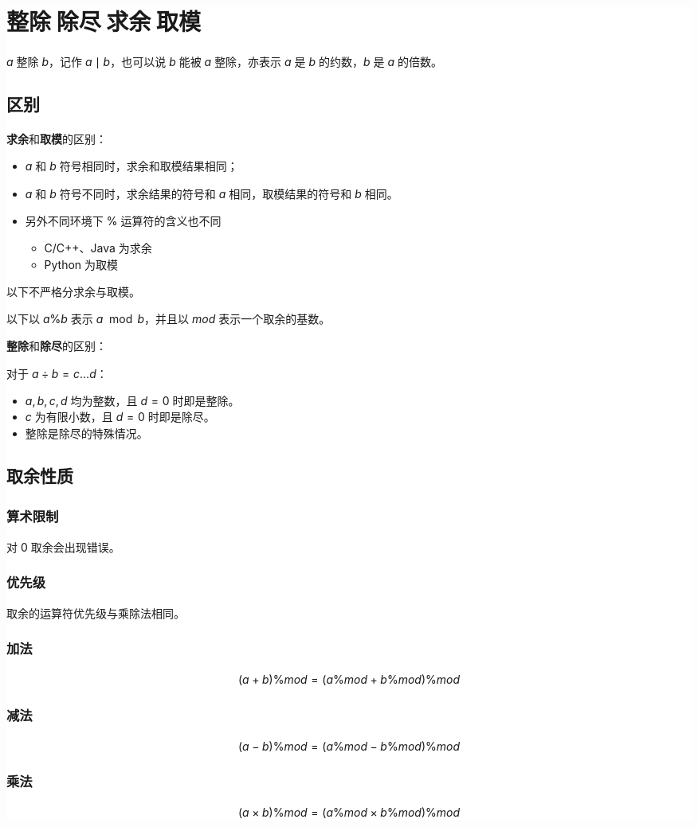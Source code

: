 # 整除 除尽 求余 取模

$a$ 整除 $b$，记作 $a\mid b$，也可以说 $b$ 能被 $a$ 整除，亦表示 $a$ 是 $b$ 的约数，$b$ 是 $a$ 的倍数。

## 区别

**求余**和**取模**的区别：

- $a$ 和 $b$ 符号相同时，求余和取模结果相同；

- $a$ 和 $b$ 符号不同时，求余结果的符号和 $a$ 相同，取模结果的符号和 $b$ 相同。

- 另外不同环境下 $\%$ 运算符的含义也不同
	- C/C++、Java 为求余
	- Python 为取模

以下不严格分求余与取模。

以下以 $a \% b$ 表示 $a\mod b$，并且以 $mod$ 表示一个取余的基数。

**整除**和**除尽**的区别：

对于 $a\div b = c \ldots d$：

- $a,b,c,d$ 均为整数，且 $d = 0$ 时即是整除。
- $c$ 为有限小数，且 $d = 0$ 时即是除尽。
- 整除是除尽的特殊情况。

## 取余性质

### 算术限制

对 $0$ 取余会出现错误。

### 优先级

取余的运算符优先级与乘除法相同。

### 加法

$$
(a + b) \% mod = (a \% mod + b \% mod) \% mod
$$

### 减法

$$
(a-b)\%mod = (a\%mod - b\%mod)\%mod
$$

### 乘法

$$
(a \times b) \% mod = (a \% mod\times b \% mod) \% mod
$$
